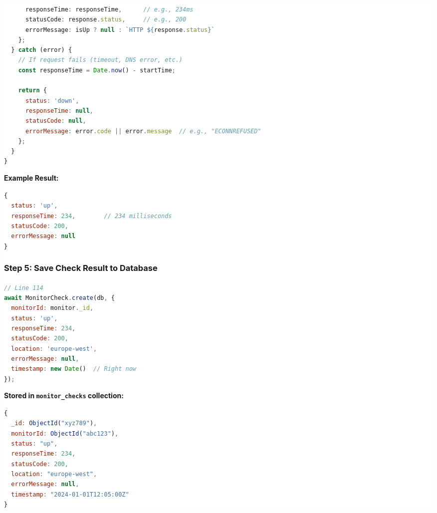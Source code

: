 ```javascript
      responseTime: responseTime,      // e.g., 234ms
      statusCode: response.status,     // e.g., 200
      errorMessage: isUp ? null : `HTTP ${response.status}`
    };
  } catch (error) {
    // If request fails (timeout, DNS error, etc.)
    const responseTime = Date.now() - startTime;

    return {
      status: 'down',
      responseTime: null,
      statusCode: null,
      errorMessage: error.code || error.message  // e.g., "ECONNREFUSED"
    };
  }
}
```

**Example Result:**
```javascript
{
  status: 'up',
  responseTime: 234,        // 234 milliseconds
  statusCode: 200,
  errorMessage: null
}
```

### Step 5: Save Check Result to Database

```javascript
// Line 114
await MonitorCheck.create(db, {
  monitorId: monitor._id,
  status: 'up',
  responseTime: 234,
  statusCode: 200,
  location: 'europe-west',
  errorMessage: null,
  timestamp: new Date()  // Right now
});
```

**Stored in `monitor_checks` collection:**
```javascript
{
  _id: ObjectId("xyz789"),
  monitorId: ObjectId("abc123"),
  status: "up",
  responseTime: 234,
  statusCode: 200,
  location: "europe-west",
  errorMessage: null,
  timestamp: "2024-01-01T12:05:00Z"
}
```
